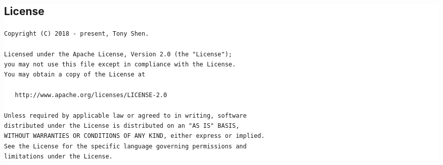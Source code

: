 
License
-------

    Copyright (C) 2018 - present, Tony Shen.

    Licensed under the Apache License, Version 2.0 (the "License");
    you may not use this file except in compliance with the License.
    You may obtain a copy of the License at

       http://www.apache.org/licenses/LICENSE-2.0

    Unless required by applicable law or agreed to in writing, software
    distributed under the License is distributed on an "AS IS" BASIS,
    WITHOUT WARRANTIES OR CONDITIONS OF ANY KIND, either express or implied.
    See the License for the specific language governing permissions and
    limitations under the License.

